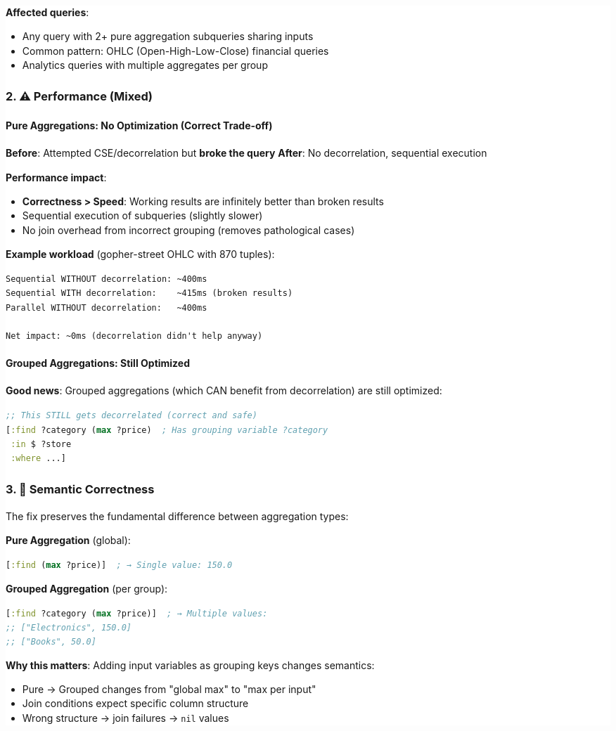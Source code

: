 **Affected queries**:
- Any query with 2+ pure aggregation subqueries sharing inputs
- Common pattern: OHLC (Open-High-Low-Close) financial queries
- Analytics queries with multiple aggregates per group

### 2. ⚠️ Performance (Mixed)

#### Pure Aggregations: No Optimization (Correct Trade-off)

**Before**: Attempted CSE/decorrelation but **broke the query**
**After**: No decorrelation, sequential execution

**Performance impact**:
- **Correctness > Speed**: Working results are infinitely better than broken results
- Sequential execution of subqueries (slightly slower)
- No join overhead from incorrect grouping (removes pathological cases)

**Example workload** (gopher-street OHLC with 870 tuples):
```
Sequential WITHOUT decorrelation: ~400ms
Sequential WITH decorrelation:    ~415ms (broken results)
Parallel WITHOUT decorrelation:   ~400ms

Net impact: ~0ms (decorrelation didn't help anyway)
```

#### Grouped Aggregations: Still Optimized

**Good news**: Grouped aggregations (which CAN benefit from decorrelation) are still optimized:

```clojure
;; This STILL gets decorrelated (correct and safe)
[:find ?category (max ?price)  ; Has grouping variable ?category
 :in $ ?store
 :where ...]
```

### 3. 🎯 Semantic Correctness

The fix preserves the fundamental difference between aggregation types:

**Pure Aggregation** (global):
```clojure
[:find (max ?price)]  ; → Single value: 150.0
```

**Grouped Aggregation** (per group):
```clojure
[:find ?category (max ?price)]  ; → Multiple values:
;; ["Electronics", 150.0]
;; ["Books", 50.0]
```

**Why this matters**: Adding input variables as grouping keys changes semantics:
- Pure → Grouped changes from "global max" to "max per input"
- Join conditions expect specific column structure
- Wrong structure → join failures → `nil` values
